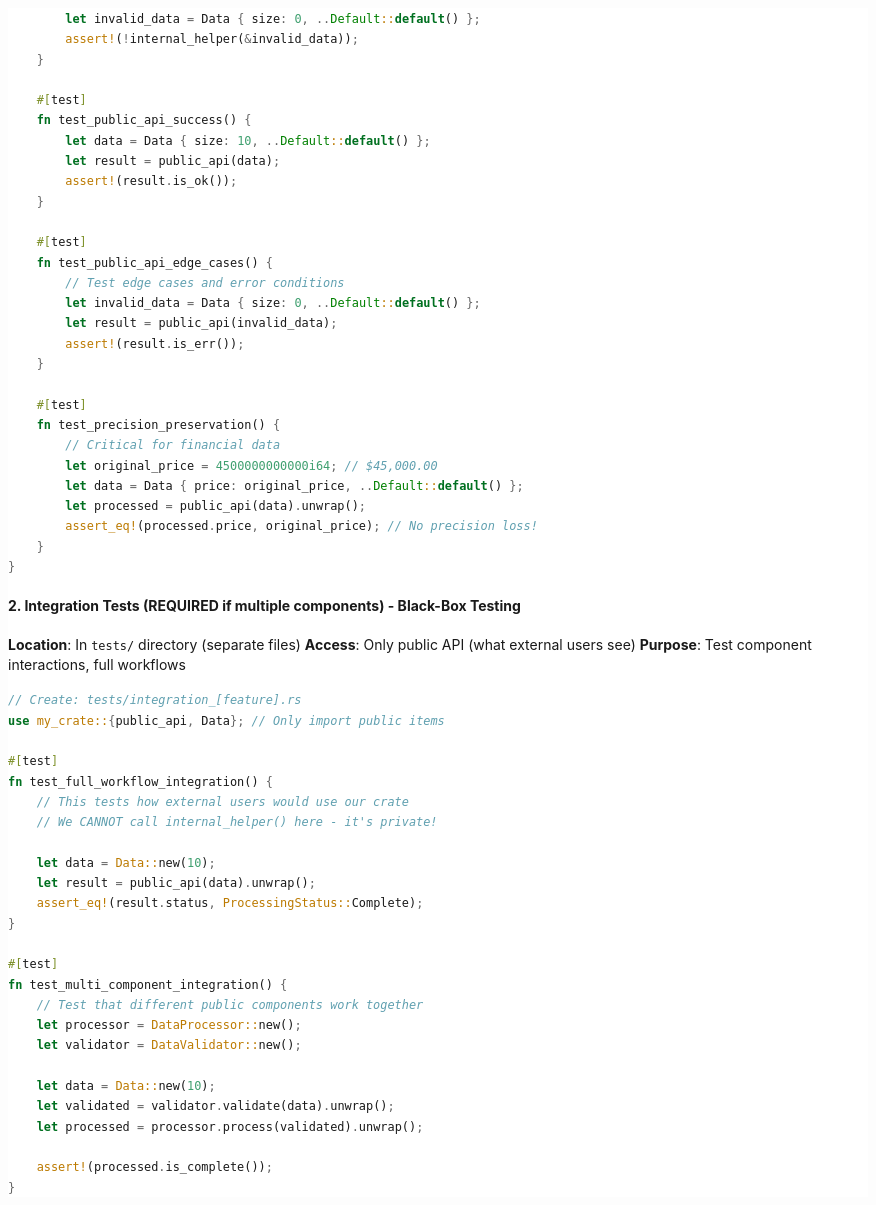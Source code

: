 ```rust
        let invalid_data = Data { size: 0, ..Default::default() };
        assert!(!internal_helper(&invalid_data));
    }

    #[test]
    fn test_public_api_success() {
        let data = Data { size: 10, ..Default::default() };
        let result = public_api(data);
        assert!(result.is_ok());
    }

    #[test]
    fn test_public_api_edge_cases() {
        // Test edge cases and error conditions
        let invalid_data = Data { size: 0, ..Default::default() };
        let result = public_api(invalid_data);
        assert!(result.is_err());
    }

    #[test]
    fn test_precision_preservation() {
        // Critical for financial data
        let original_price = 4500000000000i64; // $45,000.00
        let data = Data { price: original_price, ..Default::default() };
        let processed = public_api(data).unwrap();
        assert_eq!(processed.price, original_price); // No precision loss!
    }
}
```

#### 2. Integration Tests (REQUIRED if multiple components) - Black-Box Testing
**Location**: In `tests/` directory (separate files)
**Access**: Only public API (what external users see)
**Purpose**: Test component interactions, full workflows

```rust
// Create: tests/integration_[feature].rs
use my_crate::{public_api, Data}; // Only import public items

#[test]
fn test_full_workflow_integration() {
    // This tests how external users would use our crate
    // We CANNOT call internal_helper() here - it's private!

    let data = Data::new(10);
    let result = public_api(data).unwrap();
    assert_eq!(result.status, ProcessingStatus::Complete);
}

#[test]
fn test_multi_component_integration() {
    // Test that different public components work together
    let processor = DataProcessor::new();
    let validator = DataValidator::new();

    let data = Data::new(10);
    let validated = validator.validate(data).unwrap();
    let processed = processor.process(validated).unwrap();

    assert!(processed.is_complete());
}
```
